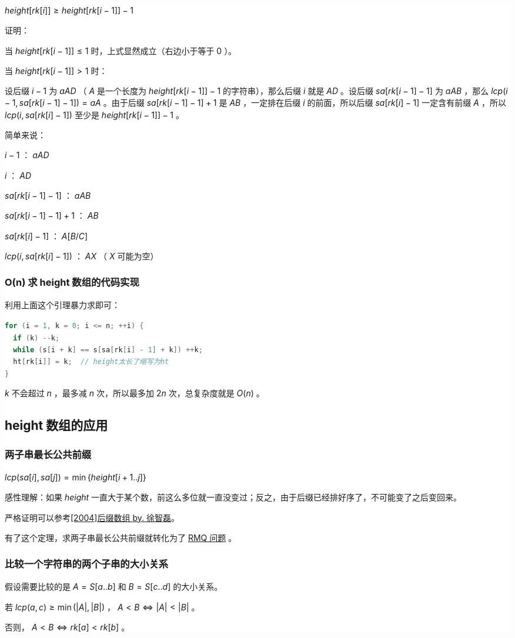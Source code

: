  $height[rk[i]]\ge height[rk[i-1]]-1$ 

证明：

当 $height[rk[i-1]]\le1$ 时，上式显然成立（右边小于等于 $0$ ）。

当 $height[rk[i-1]]>1$ 时：

设后缀 $i-1$ 为 $aAD$ （ $A$ 是一个长度为 $height[rk[i-1]]-1$ 的字符串），那么后缀 $i$ 就是 $AD$ 。设后缀 $sa[rk[i-1]-1]$ 为 $aAB$ ，那么 $lcp(i-1,sa[rk[i-1]-1])=aA$ 。由于后缀 $sa[rk[i-1]-1]+1$ 是 $AB$ ，一定排在后缀 $i$ 的前面，所以后缀 $sa[rk[i]-1]$ 一定含有前缀 $A$ ，所以 $lcp(i,sa[rk[i]-1])$ 至少是 $height[rk[i-1]]-1$ 。

简单来说：

 $i-1$ ： $aAD$ 

 $i$ ： $AD$ 

 $sa[rk[i-1]-1]$ ： $aAB$ 

 $sa[rk[i-1]-1]+1$ ： $AB$ 

 $sa[rk[i]-1]$ ： $A[B/C]$ 

 $lcp(i,sa[rk[i]-1])$ ： $AX$ （ $X$ 可能为空）

### O(n) 求 height 数组的代码实现

利用上面这个引理暴力求即可：

```cpp
for (i = 1, k = 0; i <= n; ++i) {
  if (k) --k;
  while (s[i + k] == s[sa[rk[i] - 1] + k]) ++k;
  ht[rk[i]] = k;  // height太长了缩写为ht
}
```

 $k$ 不会超过 $n$ ，最多减 $n$ 次，所以最多加 $2n$ 次，总复杂度就是 $O(n)$ 。

## height 数组的应用

### 两子串最长公共前缀

 $lcp(sa[i],sa[j])=\min\{height[i+1..j]\}$ 

感性理解：如果 $height$ 一直大于某个数，前这么多位就一直没变过；反之，由于后缀已经排好序了，不可能变了之后变回来。

严格证明可以参考[\[2004\]后缀数组 by. 徐智磊][1]。

有了这个定理，求两子串最长公共前缀就转化为了 [RMQ 问题](../topic/rmq.md) 。

### 比较一个字符串的两个子串的大小关系

假设需要比较的是 $A=S[a..b]$ 和 $B=S[c..d]$ 的大小关系。

若 $lcp(a, c)\ge\min(|A|, |B|)$ ， $A<B\iff |A|<|B|$ 。

否则， $A<B\iff rk[a]< rk[b]$ 。


[1]: https://wenku.baidu.com/view/0dc03d2b1611cc7931b765ce0508763230127479.html "[2004] 后缀数组 by. 徐智磊"
[2]: https://wenku.baidu.com/view/5b886b1ea76e58fafab00374.html "[2009] 后缀数组——处理字符串的有力工具 by. 罗穗骞"